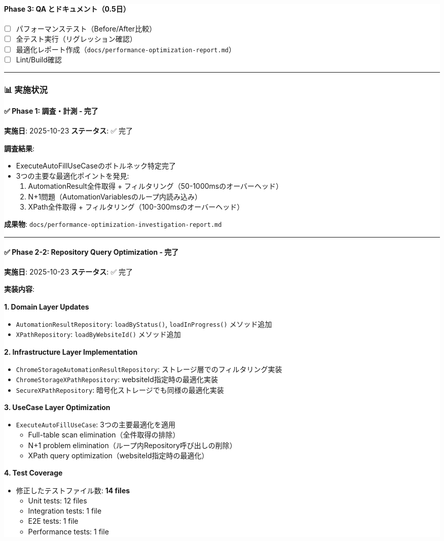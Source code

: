 #### Phase 3: QA とドキュメント（0.5日）
- [ ] パフォーマンステスト（Before/After比較）
- [ ] 全テスト実行（リグレッション確認）
- [ ] 最適化レポート作成（`docs/performance-optimization-report.md`）
- [ ] Lint/Build確認

---

### 📊 実施状況

#### ✅ Phase 1: 調査・計測 - 完了

**実施日**: 2025-10-23
**ステータス**: ✅ 完了

**調査結果**:
- ExecuteAutoFillUseCaseのボトルネック特定完了
- 3つの主要な最適化ポイントを発見:
  1. AutomationResult全件取得 + フィルタリング（50-1000msのオーバーヘッド）
  2. N+1問題（AutomationVariablesのループ内読み込み）
  3. XPath全件取得 + フィルタリング（100-300msのオーバーヘッド）

**成果物**: `docs/performance-optimization-investigation-report.md`

---

#### ✅ Phase 2-2: Repository Query Optimization - 完了

**実施日**: 2025-10-23
**ステータス**: ✅ 完了

**実装内容**:

**1. Domain Layer Updates**
- `AutomationResultRepository`: `loadByStatus()`, `loadInProgress()` メソッド追加
- `XPathRepository`: `loadByWebsiteId()` メソッド追加

**2. Infrastructure Layer Implementation**
- `ChromeStorageAutomationResultRepository`: ストレージ層でのフィルタリング実装
- `ChromeStorageXPathRepository`: websiteId指定時の最適化実装
- `SecureXPathRepository`: 暗号化ストレージでも同様の最適化実装

**3. UseCase Layer Optimization**
- `ExecuteAutoFillUseCase`: 3つの主要最適化を適用
  - Full-table scan elimination（全件取得の排除）
  - N+1 problem elimination（ループ内Repository呼び出しの削除）
  - XPath query optimization（websiteId指定時の最適化）

**4. Test Coverage**
- 修正したテストファイル数: **14 files**
  - Unit tests: 12 files
  - Integration tests: 1 file
  - E2E tests: 1 file
  - Performance tests: 1 file
